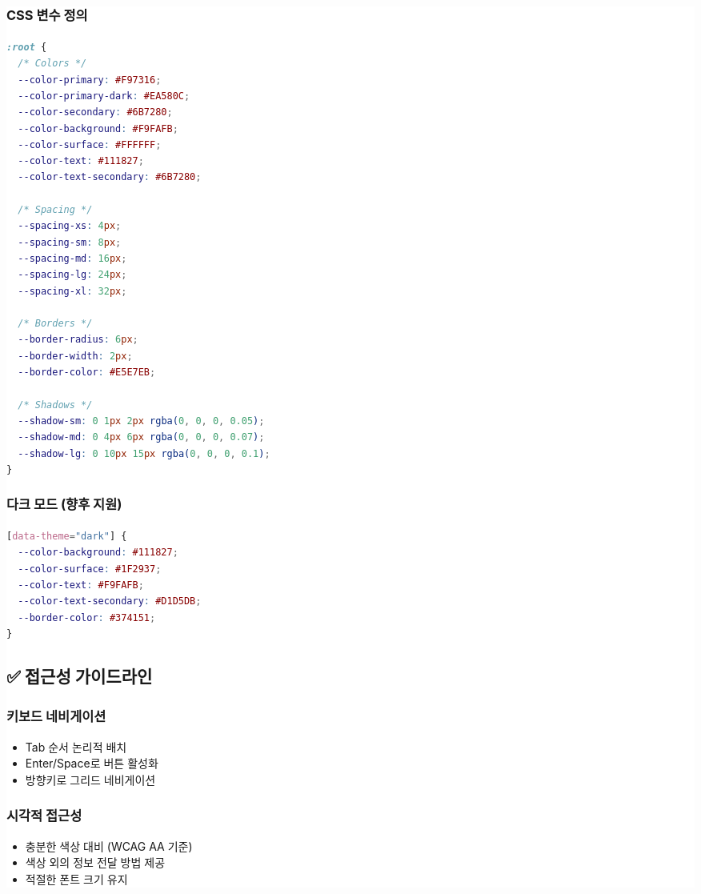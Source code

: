 ### CSS 변수 정의
```css
:root {
  /* Colors */
  --color-primary: #F97316;
  --color-primary-dark: #EA580C;
  --color-secondary: #6B7280;
  --color-background: #F9FAFB;
  --color-surface: #FFFFFF;
  --color-text: #111827;
  --color-text-secondary: #6B7280;
  
  /* Spacing */
  --spacing-xs: 4px;
  --spacing-sm: 8px;
  --spacing-md: 16px;
  --spacing-lg: 24px;
  --spacing-xl: 32px;
  
  /* Borders */
  --border-radius: 6px;
  --border-width: 2px;
  --border-color: #E5E7EB;
  
  /* Shadows */
  --shadow-sm: 0 1px 2px rgba(0, 0, 0, 0.05);
  --shadow-md: 0 4px 6px rgba(0, 0, 0, 0.07);
  --shadow-lg: 0 10px 15px rgba(0, 0, 0, 0.1);
}
```

### 다크 모드 (향후 지원)
```css
[data-theme="dark"] {
  --color-background: #111827;
  --color-surface: #1F2937;
  --color-text: #F9FAFB;
  --color-text-secondary: #D1D5DB;
  --border-color: #374151;
}
```

## ✅ 접근성 가이드라인

### 키보드 네비게이션
- Tab 순서 논리적 배치
- Enter/Space로 버튼 활성화
- 방향키로 그리드 네비게이션

### 시각적 접근성
- 충분한 색상 대비 (WCAG AA 기준)
- 색상 외의 정보 전달 방법 제공
- 적절한 폰트 크기 유지
